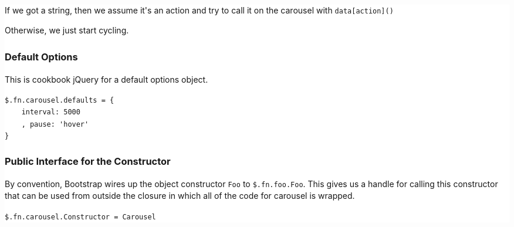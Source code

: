 If we got a string, then we assume it's an action and try to call it on the carousel with `data[action]()`


Otherwise, we just start cycling. 

### Default Options

This is cookbook jQuery for a default options object.

    $.fn.carousel.defaults = {
        interval: 5000
        , pause: 'hover'
    }
	

### Public Interface for the Constructor

By convention, Bootstrap wires up the object constructor `Foo` to `$.fn.foo.Foo`.  This gives us a handle for calling this constructor that can be used from outside the closure in which all of the code for carousel is wrapped. 

    $.fn.carousel.Constructor = Carousel
	
	
	
